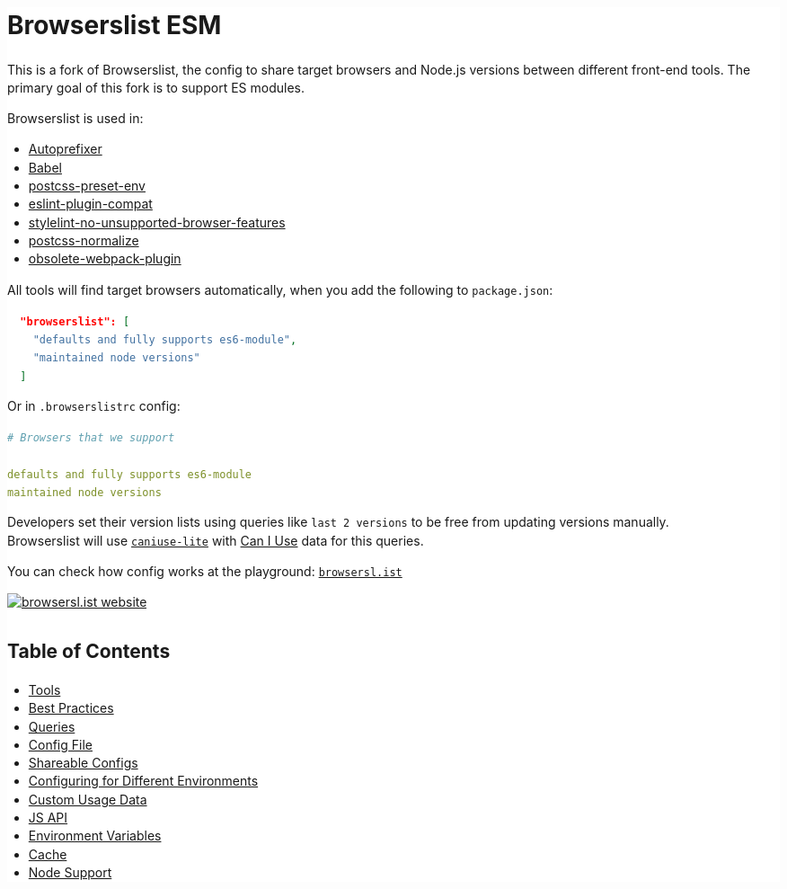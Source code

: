 # Browserslist ESM

This is a fork of Browserslist, the config to share target browsers and Node.js
versions between different front-end tools. The primary goal of this fork is to
support ES modules.

Browserslist is used in:

- [Autoprefixer]
- [Babel]
- [postcss-preset-env]
- [eslint-plugin-compat]
- [stylelint-no-unsupported-browser-features]
- [postcss-normalize]
- [obsolete-webpack-plugin]

All tools will find target browsers automatically,
when you add the following to `package.json`:

```json
  "browserslist": [
    "defaults and fully supports es6-module",
    "maintained node versions"
  ]
```

Or in `.browserslistrc` config:

```yaml
# Browsers that we support

defaults and fully supports es6-module
maintained node versions
```

Developers set their version lists using queries like `last 2 versions`
to be free from updating versions manually.
Browserslist will use [`caniuse-lite`] with [Can I Use] data for this queries.

You can check how config works at the playground: [`browsersl.ist`](https://browsersl.ist/)

<a href="https://browsersl.ist/">
  <img src="/img/screenshot.webp" alt="browsersl.ist website">
</a>

[stylelint-no-unsupported-browser-features]: https://github.com/ismay/stylelint-no-unsupported-browser-features
[obsolete-webpack-plugin]: https://github.com/ElemeFE/obsolete-webpack-plugin
[eslint-plugin-compat]: https://github.com/amilajack/eslint-plugin-compat
[Browserslist Example]: https://github.com/browserslist/browserslist-example
[postcss-preset-env]: https://github.com/csstools/postcss-plugins/tree/main/plugin-packs/postcss-preset-env
[postcss-normalize]: https://github.com/csstools/postcss-normalize
[`browsersl.ist`]: https://browsersl.ist/
[`caniuse-lite`]: https://github.com/ben-eb/caniuse-lite
[Autoprefixer]: https://github.com/postcss/autoprefixer
[Can I Use]: https://caniuse.com/
[Babel]: https://github.com/babel/babel/tree/master/packages/babel-preset-env
[cult-img]: https://cultofmartians.com/assets/badges/badge.svg
[cult]: https://cultofmartians.com/done.html

## Table of Contents

- [Tools](#tools)
- [Best Practices](#best-practices)
- [Queries](#queries)
- [Config File](#config-file)
- [Shareable Configs](#shareable-configs)
- [Configuring for Different Environments](#configuring-for-different-environments)
- [Custom Usage Data](#custom-usage-data)
- [JS API](#js-api)
- [Environment Variables](#environment-variables)
- [Cache](#cache)
- [Node Support](#node-support)


[`browserslist-useragent-regexp`]: https://github.com/browserslist/browserslist-useragent-regexp
[`browserslist-adobe-analytics`]: https://github.com/xeroxinteractive/browserslist-adobe-analytics
[`browserslist-useragent-ruby`]: https://github.com/browserslist/browserslist-useragent-ruby
[`browserslist-update-action`]: https://github.com/c2corg/browserslist-update-action
[`browserslist-browserstack`]: https://github.com/xeroxinteractive/browserslist-browserstack
[`browserslist-ga-export`]: https://github.com/browserslist/browserslist-ga-export
[`browserslist-useragent`]: https://github.com/pastelsky/browserslist-useragent
[`update-browserslist-db`]: https://github.com/browserslist/update-db
[`browserslist-new-relic`]: https://github.com/syntactic-salt/browserslist-new-relic
[`browserslist-lint`]: https://github.com/browserslist/lint/
[`browserslist-ga`]: https://github.com/browserslist/browserslist-ga
[`browserslist-rs`]: https://github.com/g-plane/browserslist-rs
[`caniuse-api`]: https://github.com/Nyalab/caniuse-api
[`caniuse-lite/data/regions`]: https://github.com/ben-eb/caniuse-lite/tree/main/data/regions
[`caniuse-lite/data/features`]: https://github.com/ben-eb/caniuse-lite/tree/main/data/features
[two-letter country code]: https://en.wikipedia.org/wiki/ISO_3166-1_alpha-2#Officially_assigned_code_elements
[custom usage data]: #custom-usage-data
[still maintained]: https://github.com/nodejs/Release
[Firefox Extended Support Release]: https://support.mozilla.org/en-US/kb/choosing-firefox-update-channel
[having partial support]: https://caniuse.com/css-grid
[KaiOS Browser]: https://medium.com/design-at-kai/what-you-didnt-know-about-kaios-browser-53937ea1636
[QQ browser]: https://en.wikipedia.org/wiki/QQ_browser
[Opera Mini]: https://en.wikipedia.org/wiki/Opera_Mini
[UC Browser]: https://en.wikipedia.org/wiki/UC_Browser
[`browserslist-ga-export`]: https://github.com/browserslist/browserslist-ga-export
[`browserslist-ga`]: https://github.com/browserslist/browserslist-ga
[environment variables]: https://en.wikipedia.org/wiki/Environment_variable